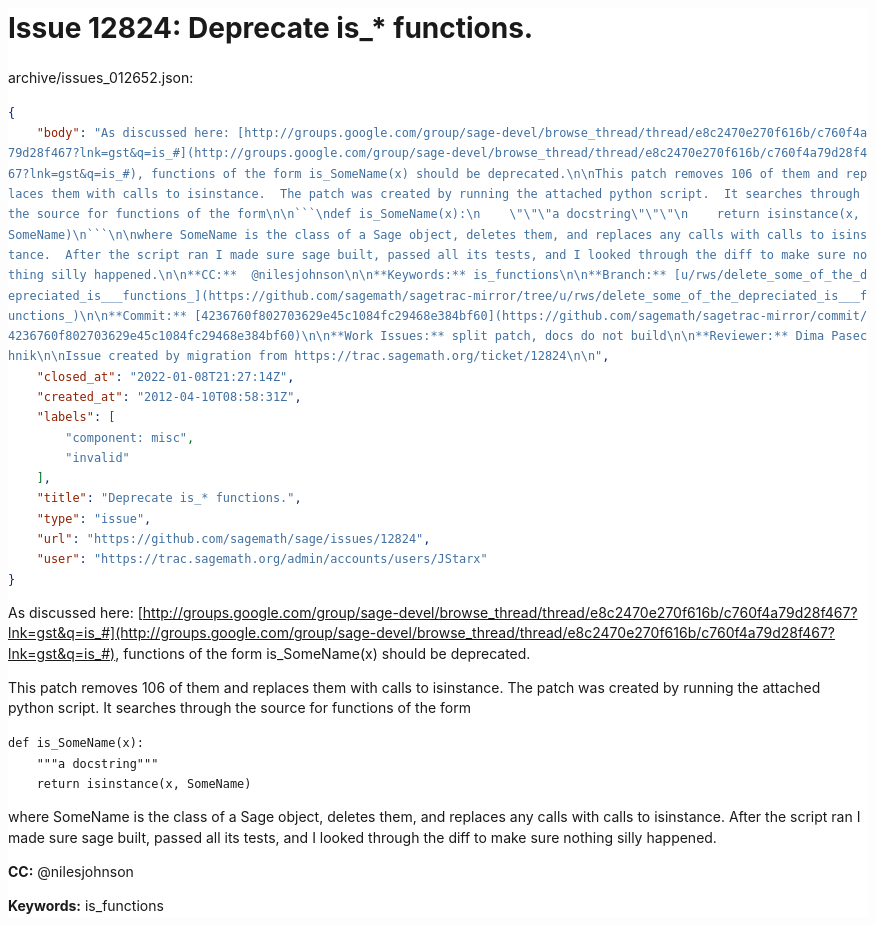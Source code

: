 # Issue 12824: Deprecate is_* functions.

archive/issues_012652.json:
```json
{
    "body": "As discussed here: [http://groups.google.com/group/sage-devel/browse_thread/thread/e8c2470e270f616b/c760f4a79d28f467?lnk=gst&q=is_#](http://groups.google.com/group/sage-devel/browse_thread/thread/e8c2470e270f616b/c760f4a79d28f467?lnk=gst&q=is_#), functions of the form is_SomeName(x) should be deprecated.\n\nThis patch removes 106 of them and replaces them with calls to isinstance.  The patch was created by running the attached python script.  It searches through the source for functions of the form\n\n```\ndef is_SomeName(x):\n    \"\"\"a docstring\"\"\"\n    return isinstance(x, SomeName)\n```\n\nwhere SomeName is the class of a Sage object, deletes them, and replaces any calls with calls to isinstance.  After the script ran I made sure sage built, passed all its tests, and I looked through the diff to make sure nothing silly happened.\n\n**CC:**  @nilesjohnson\n\n**Keywords:** is_functions\n\n**Branch:** [u/rws/delete_some_of_the_depreciated_is___functions_](https://github.com/sagemath/sagetrac-mirror/tree/u/rws/delete_some_of_the_depreciated_is___functions_)\n\n**Commit:** [4236760f802703629e45c1084fc29468e384bf60](https://github.com/sagemath/sagetrac-mirror/commit/4236760f802703629e45c1084fc29468e384bf60)\n\n**Work Issues:** split patch, docs do not build\n\n**Reviewer:** Dima Pasechnik\n\nIssue created by migration from https://trac.sagemath.org/ticket/12824\n\n",
    "closed_at": "2022-01-08T21:27:14Z",
    "created_at": "2012-04-10T08:58:31Z",
    "labels": [
        "component: misc",
        "invalid"
    ],
    "title": "Deprecate is_* functions.",
    "type": "issue",
    "url": "https://github.com/sagemath/sage/issues/12824",
    "user": "https://trac.sagemath.org/admin/accounts/users/JStarx"
}
```
As discussed here: [http://groups.google.com/group/sage-devel/browse_thread/thread/e8c2470e270f616b/c760f4a79d28f467?lnk=gst&q=is_#](http://groups.google.com/group/sage-devel/browse_thread/thread/e8c2470e270f616b/c760f4a79d28f467?lnk=gst&q=is_#), functions of the form is_SomeName(x) should be deprecated.

This patch removes 106 of them and replaces them with calls to isinstance.  The patch was created by running the attached python script.  It searches through the source for functions of the form

```
def is_SomeName(x):
    """a docstring"""
    return isinstance(x, SomeName)
```

where SomeName is the class of a Sage object, deletes them, and replaces any calls with calls to isinstance.  After the script ran I made sure sage built, passed all its tests, and I looked through the diff to make sure nothing silly happened.

**CC:**  @nilesjohnson

**Keywords:** is_functions
